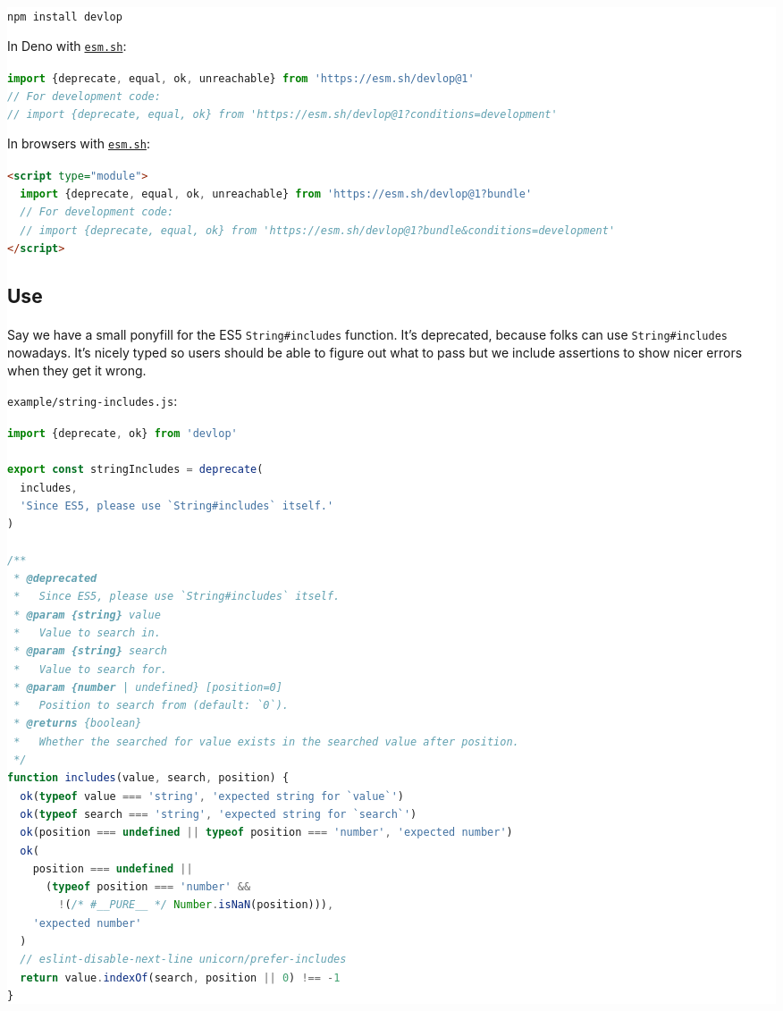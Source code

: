 ```sh
npm install devlop
```

In Deno with [`esm.sh`](https://esm.sh):

```js
import {deprecate, equal, ok, unreachable} from 'https://esm.sh/devlop@1'
// For development code:
// import {deprecate, equal, ok} from 'https://esm.sh/devlop@1?conditions=development'
```

In browsers with [`esm.sh`](https://esm.sh):

```html
<script type="module">
  import {deprecate, equal, ok, unreachable} from 'https://esm.sh/devlop@1?bundle'
  // For development code:
  // import {deprecate, equal, ok} from 'https://esm.sh/devlop@1?bundle&conditions=development'
</script>
```

## Use

Say we have a small ponyfill for the ES5 `String#includes` function. It’s deprecated, because folks can use `String#includes` nowadays. It’s nicely typed so users should be able to figure out what to pass but we include assertions to show nicer errors when they get it wrong.

`example/string-includes.js`:

```js
import {deprecate, ok} from 'devlop'

export const stringIncludes = deprecate(
  includes,
  'Since ES5, please use `String#includes` itself.'
)

/**
 * @deprecated
 *   Since ES5, please use `String#includes` itself.
 * @param {string} value
 *   Value to search in.
 * @param {string} search
 *   Value to search for.
 * @param {number | undefined} [position=0]
 *   Position to search from (default: `0`).
 * @returns {boolean}
 *   Whether the searched for value exists in the searched value after position.
 */
function includes(value, search, position) {
  ok(typeof value === 'string', 'expected string for `value`')
  ok(typeof search === 'string', 'expected string for `search`')
  ok(position === undefined || typeof position === 'number', 'expected number')
  ok(
    position === undefined ||
      (typeof position === 'number' &&
        !(/* #__PURE__ */ Number.isNaN(position))),
    'expected number'
  )
  // eslint-disable-next-line unicorn/prefer-includes
  return value.indexOf(search, position || 0) !== -1
}
```
